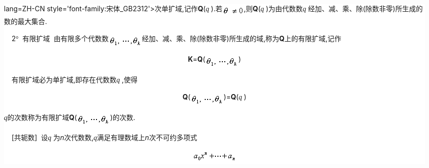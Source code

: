 lang=ZH-CN style='font-family:宋体_GB2312'>次单扩域</span><span lang=EN-US>,</span><span
lang=ZH-CN style='font-family:宋体_GB2312'>记作</span><b><span lang=EN-US>Q</span></b><span
lang=EN-US>(</span><i><span lang=EN-US style='font-family:Symbol'>q</span><span
lang=EN-US> </span></i><span lang=EN-US>).</span><span lang=ZH-CN
style='font-family:宋体_GB2312'>若</span><sub><span lang=EN-US><img width=44
height=21 src="res/17e9d95da129bdd93c34fb6cc6aaaa52_5955_files/image028.gif"
u1:shapes="_x0000_i1044" align=absmiddle></span></sub><span lang=EN-US>,</span><span
lang=ZH-CN style='font-family:宋体_GB2312'>则</span><b><span lang=EN-US>Q</span></b><span
lang=EN-US>(</span><i><span lang=EN-US style='font-family:Symbol'>q</span></i><span
lang=EN-US> )</span><span lang=ZH-CN style='font-family:宋体_GB2312'>为由代数数</span><i><span
lang=EN-US style='font-family:Symbol'>q</span></i><span lang=EN-US> </span><span
lang=ZH-CN style='font-family:宋体_GB2312'>经加、减、乘、除</span><span lang=EN-US>(</span><span
lang=ZH-CN style='font-family:宋体_GB2312'>除数非零</span><span lang=EN-US>)</span><span
lang=ZH-CN style='font-family:宋体_GB2312'>所生成的数的最大集合</span><span lang=EN-US>.</span></p>
<p class=MsoNormal><span lang=EN-US>&nbsp;&nbsp;&nbsp; 2</span><span
lang=EN-US style='font-family:Symbol'>°</span><span lang=EN-US>&nbsp; </span><span
lang=ZH-CN style='font-family:宋体_GB2312'>有限扩域</span><span lang=EN-US>&nbsp; </span><span
lang=ZH-CN style='font-family:宋体_GB2312'>由有限多个代数数</span><sub><span lang=EN-US><img
width=68 height=24 src="res/17e9d95da129bdd93c34fb6cc6aaaa52_5955_files/image030.gif"
u1:shapes="_x0000_i1045" align=absmiddle></span></sub><span lang=ZH-CN
style='font-family:宋体_GB2312'>经加、减、乘、除</span><span lang=EN-US>(</span><span
lang=ZH-CN style='font-family:宋体_GB2312'>除数非零</span><span lang=EN-US>)</span><span
lang=ZH-CN style='font-family:宋体_GB2312'>所生成的域</span><span lang=EN-US>,</span><span
lang=ZH-CN style='font-family:宋体_GB2312'>称为</span><b><span lang=EN-US>Q</span></b><span
lang=ZH-CN style='font-family:宋体_GB2312'>上的有限扩域</span><span lang=EN-US>,</span><span
lang=ZH-CN style='font-family:宋体_GB2312'>记作</span></p>
<p class=MsoNormal align=center style='text-align:center'><b><span lang=EN-US>K</span></b><span
lang=EN-US>=<b>Q</b>(<sub><img width=68 height=24
src="res/17e9d95da129bdd93c34fb6cc6aaaa52_5955_files/image031.gif" u1:shapes="_x0000_i1046"
align=absmiddle></sub>)</span></p>
<p class=MsoNormal><span lang=EN-US>&nbsp;&nbsp;&nbsp; </span><span lang=ZH-CN
style='font-family:宋体_GB2312'>有限扩域必为单扩域</span><span lang=EN-US>,</span><span
lang=ZH-CN style='font-family:宋体_GB2312'>即存在代数数</span><i><span lang=EN-US
style='font-family:Symbol'>q</span><span lang=EN-US> </span></i><span
lang=EN-US>,</span><span lang=ZH-CN style='font-family:宋体_GB2312'>使得</span></p>
<p class=MsoNormal align=center style='text-align:center'><b><span lang=EN-US>Q</span></b><span
lang=EN-US>(<sub><img width=68 height=24
src="res/17e9d95da129bdd93c34fb6cc6aaaa52_5955_files/image032.gif" u1:shapes="_x0000_i1047"
align=absmiddle></sub>)=<b>Q</b>(</span><i><span lang=EN-US style='font-family:
Symbol'>q</span></i><span lang=EN-US> )</span></p>
<p class=MsoNormal><i><span lang=EN-US style='font-family:Symbol'>q</span></i><span
lang=ZH-CN style='font-family:宋体_GB2312'>的次数称为有限扩域</span><b><span lang=EN-US>Q</span></b><span
lang=EN-US>(<sub><img width=68 height=24
src="res/17e9d95da129bdd93c34fb6cc6aaaa52_5955_files/image033.gif" u1:shapes="_x0000_i1048"
align=absmiddle></sub>)</span><span lang=ZH-CN style='font-family:宋体_GB2312'>的次数</span><span
lang=EN-US>.</span></p>
<p class=MsoNormal><span lang=EN-US>&nbsp;&nbsp;&nbsp; [</span><span
lang=ZH-CN style='font-family:宋体_GB2312'>共轭数</span><span lang=EN-US>]&nbsp; </span><span
lang=ZH-CN style='font-family:宋体_GB2312'>设</span><i><span lang=EN-US
style='font-family:Symbol'>q</span></i><span lang=EN-US> </span><span
lang=ZH-CN style='font-family:宋体_GB2312'>为</span><i><span lang=EN-US>n</span></i><span
lang=ZH-CN style='font-family:宋体_GB2312'>次代数数</span><span lang=EN-US>,</span><i><span
lang=EN-US style='font-family:Symbol'>q</span></i><span lang=ZH-CN
style='font-family:宋体_GB2312'>满足有理数域上</span><i><span lang=EN-US>n</span></i><span
lang=ZH-CN style='font-family:宋体_GB2312'>次不可约多项式</span><span lang=EN-US>&nbsp;&nbsp;
</span></p>
<p class=MsoNormal align=center style='text-align:center'><sub><span
lang=EN-US><img width=88 height=24
src="res/17e9d95da129bdd93c34fb6cc6aaaa52_5955_files/image035.gif" u1:shapes="_x0000_i1049"></span></sub></p>